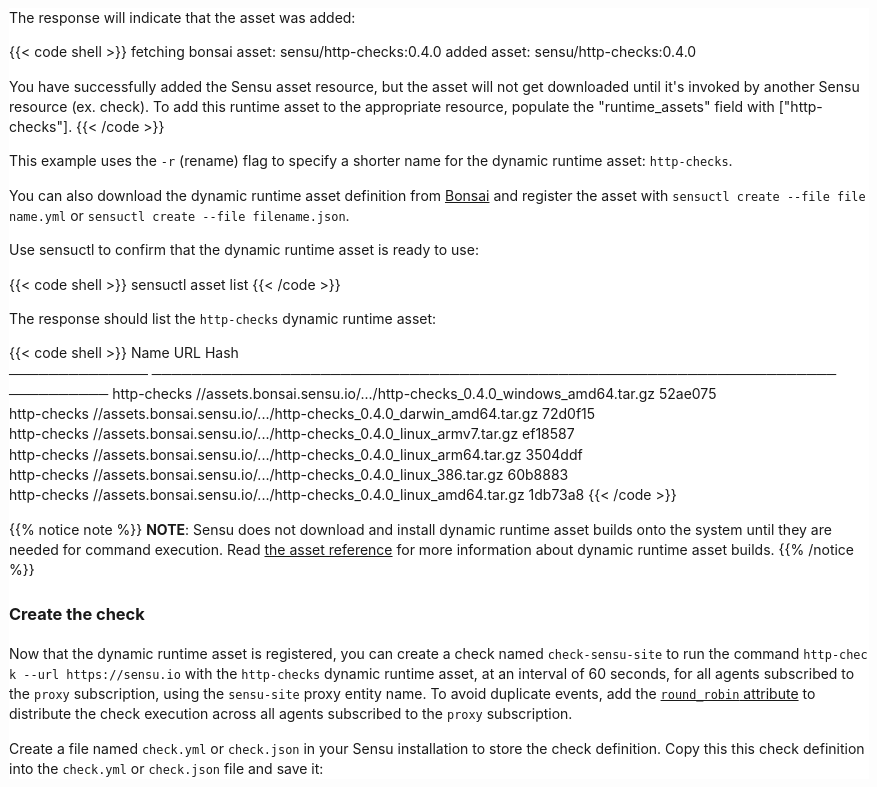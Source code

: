 The response will indicate that the asset was added:

{{< code shell >}}
fetching bonsai asset: sensu/http-checks:0.4.0
added asset: sensu/http-checks:0.4.0

You have successfully added the Sensu asset resource, but the asset will not get downloaded until
it's invoked by another Sensu resource (ex. check). To add this runtime asset to the appropriate
resource, populate the "runtime_assets" field with ["http-checks"].
{{< /code >}}

This example uses the `-r` (rename) flag to specify a shorter name for the dynamic runtime asset: `http-checks`.

You can also download the dynamic runtime asset definition from [Bonsai][16] and register the asset with `sensuctl create --file filename.yml` or `sensuctl create --file filename.json`.

Use sensuctl to confirm that the dynamic runtime asset is ready to use:

{{< code shell >}}
sensuctl asset list
{{< /code >}}

The response should list the `http-checks` dynamic runtime asset:

{{< code shell >}}
     Name                                       URL                                    Hash    
────────────── ───────────────────────────────────────────────────────────────────── ──────────
  http-checks   //assets.bonsai.sensu.io/.../http-checks_0.4.0_windows_amd64.tar.gz   52ae075  
  http-checks   //assets.bonsai.sensu.io/.../http-checks_0.4.0_darwin_amd64.tar.gz    72d0f15  
  http-checks   //assets.bonsai.sensu.io/.../http-checks_0.4.0_linux_armv7.tar.gz     ef18587  
  http-checks   //assets.bonsai.sensu.io/.../http-checks_0.4.0_linux_arm64.tar.gz     3504ddf  
  http-checks   //assets.bonsai.sensu.io/.../http-checks_0.4.0_linux_386.tar.gz       60b8883  
  http-checks   //assets.bonsai.sensu.io/.../http-checks_0.4.0_linux_amd64.tar.gz     1db73a8 
{{< /code >}}

{{% notice note %}}
**NOTE**: Sensu does not download and install dynamic runtime asset builds onto the system until they are needed for command execution.
Read [the asset reference](../../../plugins/assets#dynamic-runtime-asset-builds) for more information about dynamic runtime asset builds.
{{% /notice %}}

### Create the check

Now that the dynamic runtime asset is registered, you can create a check named `check-sensu-site` to run the command `http-check --url https://sensu.io` with the `http-checks` dynamic runtime asset, at an interval of 60 seconds, for all agents subscribed to the `proxy` subscription, using the `sensu-site` proxy entity name.
To avoid duplicate events, add the [`round_robin` attribute][18] to distribute the check execution across all agents subscribed to the `proxy` subscription.

Create a file named `check.yml` or `check.json` in your Sensu installation to store the check definition.
Copy this this check definition into the `check.yml` or `check.json` file and save it:


[1]: ../../observe-entities/#proxy-entities
[2]: ../../observe-schedule/checks/#proxy-entity-name-attribute
[3]: ../../observe-schedule/checks/#proxy-checks
[4]: ../../../operations/monitoring-as-code/
[5]: ../../../plugins/assets/
[7]: ../../observe-process/send-slack-alerts/
[8]: ../../../sensuctl/
[9]: ../../../api/core/entities/
[10]: ../../../web-ui/
[11]: ../../observe-entities/entities#manage-entity-labels
[12]: ../../observe-schedule/tokens/
[13]: #register-dynamic-runtime-asset
[14]: #add-the-subscription
[15]: #create-the-check
[16]: https://bonsai.sensu.io/assets/sensu/http-checks
[18]: ../../observe-schedule/checks#round-robin-checks
[19]: ../../../operations/deploy-sensu/install-sensu/
[20]: ../../observe-schedule/agent#restart-the-service
[21]: ../../../sensuctl/sensuctl-bonsai/#install-dynamic-runtime-asset-definitions